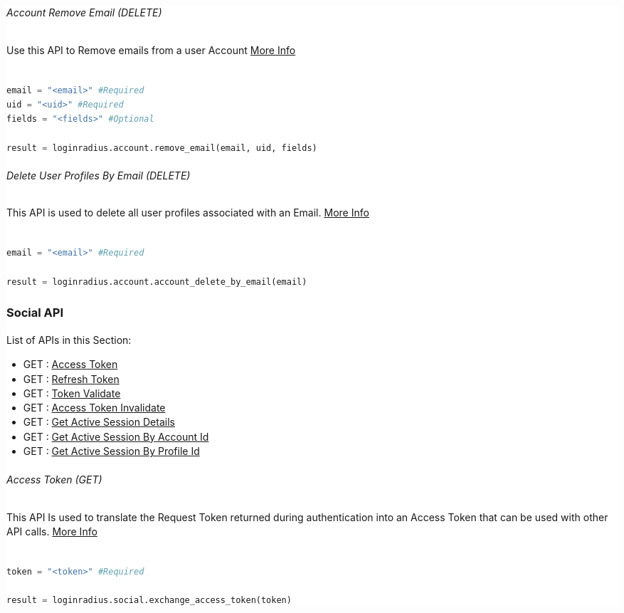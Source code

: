   
  
 
<h6 id="RemoveEmail-delete-"> Account Remove Email (DELETE)</h6>

 Use this API to Remove emails from a user Account  [More Info](https://www.loginradius.com/legacy/docs/api/v2/customer-identity-api/account/account-email-delete)

 ```py
  
email = "<email>" #Required 
uid = "<uid>" #Required 
fields = "<fields>" #Optional

result = loginradius.account.remove_email(email, uid, fields)
 ```
 
  
  
 
<h6 id="AccountDeleteByEmail-delete-"> Delete User Profiles By Email (DELETE)</h6>

 This API is used to delete all user profiles associated with an Email.  [More Info](https://www.loginradius.com/legacy/docs/api/v2/customer-identity-api/account/account-email-delete/)

 ```py
  
email = "<email>" #Required

result = loginradius.account.account_delete_by_email(email)
 ```
 
  
  
 


### Social API


List of APIs in this Section:<br>

* GET : [Access Token](#ExchangeAccessToken-get-)<br>
* GET : [Refresh Token](#RefreshAccessToken-get-)<br>
* GET : [Token Validate](#ValidateAccessToken-get-)<br>
* GET : [Access Token Invalidate](#InValidateAccessToken-get-)<br>
* GET : [Get Active Session Details](#GetActiveSession-get-)<br>
* GET : [Get Active Session By Account Id](#GetActiveSessionByAccountID-get-)<br>
* GET : [Get Active Session By Profile Id](#GetActiveSessionByProfileID-get-)<br>
 
  
  
 
<h6 id="ExchangeAccessToken-get-"> Access Token (GET)</h6>

 This API Is used to translate the Request Token returned during authentication into an Access Token that can be used with other API calls.  [More Info](https://www.loginradius.com/legacy/docs/api/v2/customer-identity-api/social-login/access-token)

 ```py
  
token = "<token>" #Required

result = loginradius.social.exchange_access_token(token)
 ```
 